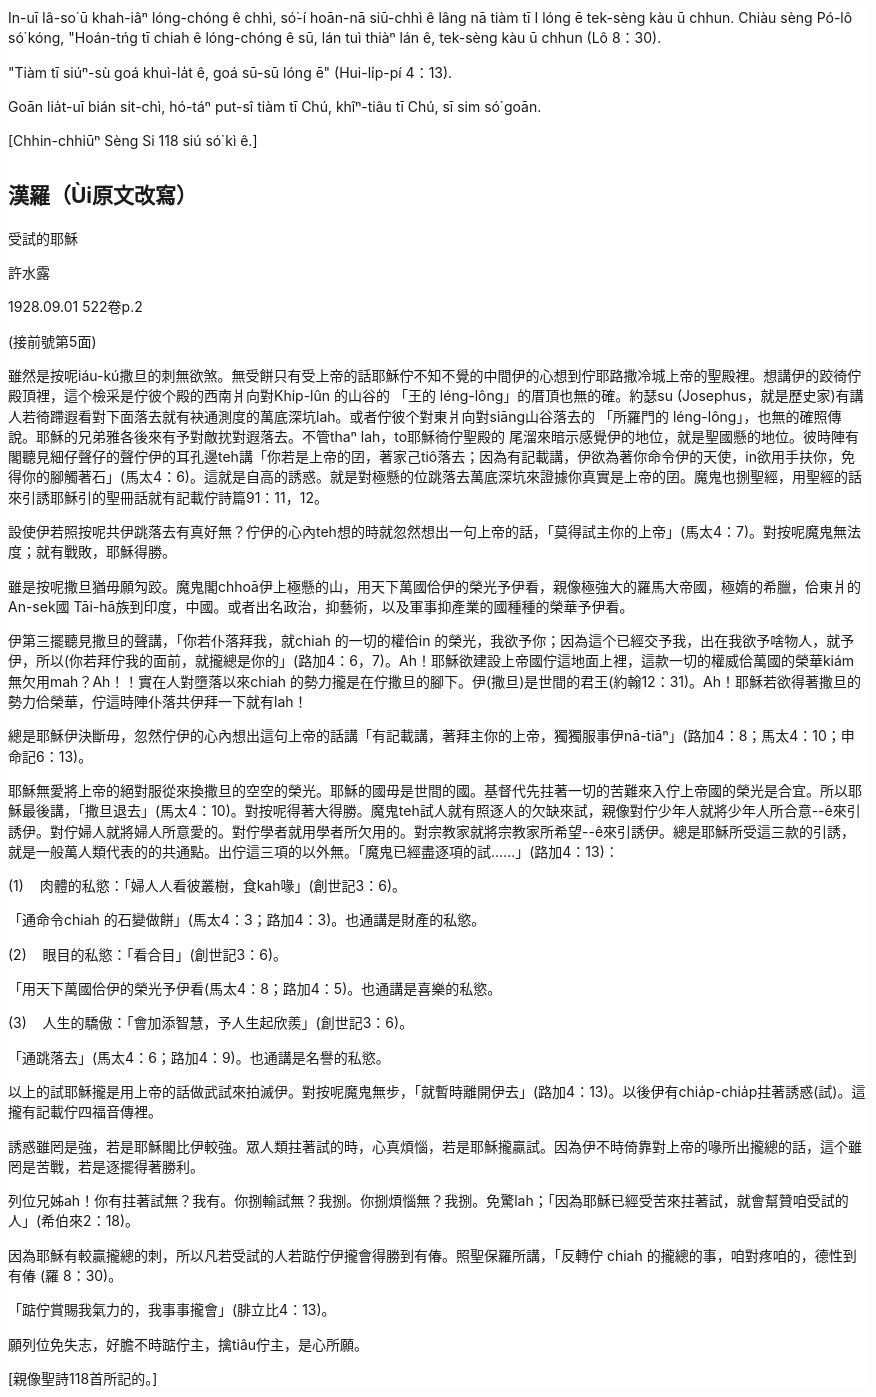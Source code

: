 In-uī Iâ-so͘ ū khah-iâⁿ lóng-chóng ê chhì, só͘-í hoān-nā siū-chhì ê lâng nā tiàm tī I lóng ē tek-sèng kàu ū chhun. Chiàu sèng Pó-lô só͘ kóng, "Hoán-tńg tī chiah ê lóng-chóng ê sū, lán tuì thiàⁿ lán ê, tek-sèng kàu ū chhun (Lô 8：30).

"Tiàm tī siúⁿ-sù goá khuì-la̍t ê, goá sū-sū lóng ē" (Hui-li̍p-pí 4：13).

Goān lia̍t-uī bián sit-chì, hó-táⁿ put-sî tiàm tī Chú, khîⁿ-tiâu tī Chú, sī sim só͘ goān.

[Chhin-chhiūⁿ Sèng Si 118 siú só͘ kì ê.]

## 漢羅（Ùi原文改寫）

受試的耶穌

許水露

1928.09.01 522卷p.2

(接前號第5面)

雖然是按呢iáu-kú撒旦的刺無欲煞。無受餅只有受上帝的話耶穌佇不知不覺的中間伊的心想到佇耶路撒冷城上帝的聖殿裡。想講伊的跤徛佇殿頂裡，這个檢采是佇彼个殿的西南爿向對Khip-lûn 的山谷的 「王的 léng-lông」的厝頂也無的確。約瑟su (Josephus，就是歷史家)有講人若徛蹛遐看對下面落去就有袂通測度的萬底深坑lah。或者佇彼个對東爿向對siāng山谷落去的 「所羅門的 léng-lông」，也無的確照傳說。耶穌的兄弟雅各後來有予對敵抌對遐落去。不管thaⁿ lah，to耶穌徛佇聖殿的 尾溜來暗示感覺伊的地位，就是聖國懸的地位。彼時陣有閣聽見細仔聲仔的聲佇伊的耳孔邊teh講「你若是上帝的囝，著家己tiô落去；因為有記載講，伊欲為著你命令伊的天使，in欲用手扶你，免得你的腳觸著石」(馬太4：6)。這就是自高的誘惑。就是對極懸的位跳落去萬底深坑來證據你真實是上帝的囝。魔鬼也捌聖經，用聖經的話來引誘耶穌引的聖冊話就有記載佇詩篇91：11，12。

設使伊若照按呢共伊跳落去有真好無？佇伊的心內teh想的時就忽然想出一句上帝的話，「莫得試主你的上帝」(馬太4：7)。對按呢魔鬼無法度；就有戰敗，耶穌得勝。

雖是按呢撒旦猶毋願勼跤。魔鬼閣chhoā伊上極懸的山，用天下萬國佮伊的榮光予伊看，親像極強大的羅馬大帝國，極媠的希臘，佮東爿的 An-sek國 Tāi-hā族到印度，中國。或者出名政治，抑藝術，以及軍事抑產業的國種種的榮華予伊看。

伊第三擺聽見撒旦的聲講，「你若仆落拜我，就chiah 的一切的權佮in 的榮光，我欲予你；因為這个已經交予我，出在我欲予啥物人，就予伊，所以(你若拜佇我的面前，就攏總是你的」(路加4：6，7)。Ah！耶穌欲建設上帝國佇這地面上裡，這款一切的權威佮萬國的榮華kiám無欠用mah？Ah！！實在人對墮落以來chiah 的勢力攏是在佇撒旦的腳下。伊(撒旦)是世間的君王(約翰12：31)。Ah！耶穌若欲得著撒旦的勢力佮榮華，佇這時陣仆落共伊拜一下就有lah！

總是耶穌伊決斷毋，忽然佇伊的心內想出這句上帝的話講「有記載講，著拜主你的上帝，獨獨服事伊nā-tiāⁿ」(路加4：8；馬太4：10；申命記6：13)。

耶穌無愛將上帝的絕對服從來換撒旦的空空的榮光。耶穌的國毋是世間的國。基督代先拄著一切的苦難來入佇上帝國的榮光是合宜。所以耶穌最後講，「撒旦退去」(馬太4：10)。對按呢得著大得勝。魔鬼teh試人就有照逐人的欠缺來試，親像對佇少年人就將少年人所合意--ê來引誘伊。對佇婦人就將婦人所意愛的。對佇學者就用學者所欠用的。對宗教家就將宗教家所希望--ê來引誘伊。總是耶穌所受這三款的引誘，就是一般萬人類代表的的共通點。出佇這三項的以外無。「魔鬼已經盡逐項的試......」(路加4：13)：

(1)    肉體的私慾：「婦人人看彼叢樹，食kah喙」(創世記3：6)。

「通命令chiah 的石變做餅」(馬太4：3；路加4：3)。也通講是財產的私慾。

(2)    眼目的私慾：「看合目」(創世記3：6)。

「用天下萬國佮伊的榮光予伊看(馬太4：8；路加4：5)。也通講是喜樂的私慾。

(3)    人生的驕傲：「會加添智慧，予人生起欣羨」(創世記3：6)。

「通跳落去」(馬太4：6；路加4：9)。也通講是名譽的私慾。

以上的試耶穌攏是用上帝的話做武試來拍滅伊。對按呢魔鬼無步，「就暫時離開伊去」(路加4：13)。以後伊有chia̍p-chia̍p拄著誘惑(試)。這攏有記載佇四福音傳裡。

誘惑雖罔是強，若是耶穌閣比伊較強。眾人類拄著試的時，心真煩惱，若是耶穌攏贏試。因為伊不時倚靠對上帝的喙所出攏總的話，這个雖罔是苦戰，若是逐擺得著勝利。

列位兄姊ah！你有拄著試無？我有。你捌輸試無？我捌。你捌煩惱無？我捌。免驚lah；「因為耶穌已經受苦來拄著試，就會幫贊咱受試的人」(希伯來2：18)。

因為耶穌有較贏攏總的刺，所以凡若受試的人若踮佇伊攏會得勝到有偆。照聖保羅所講，「反轉佇 chiah 的攏總的事，咱對疼咱的，德性到有偆 (羅 8：30)。

「踮佇賞賜我氣力的，我事事攏會」(腓立比4：13)。

願列位免失志，好膽不時踮佇主，擒tiâu佇主，是心所願。

[親像聖詩118首所記的。]
